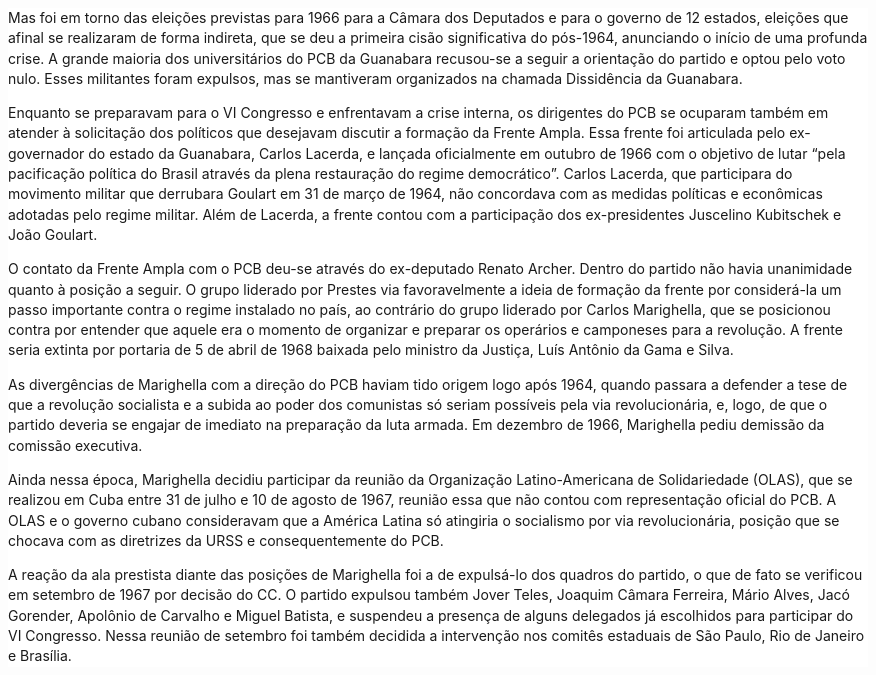 Mas foi em torno das eleições previstas para 1966 para a Câmara dos
Deputados e para o governo de 12 estados, eleições que afinal se
realizaram de forma indireta, que se deu a primeira cisão significativa
do pós-1964, anunciando o início de uma profunda crise. A grande maioria
dos universitários do PCB da Guanabara recusou-se a seguir a orientação
do partido e optou pelo voto nulo. Esses militantes foram expulsos, mas
se mantiveram organizados na chamada Dissidência da Guanabara.

Enquanto se preparavam para o VI Congresso e enfrentavam a crise
interna, os dirigentes do PCB se ocuparam também em atender à
solicitação dos políticos que desejavam discutir a formação da Frente
Ampla. Essa frente foi articulada pelo ex-governador do estado da
Guanabara, Carlos Lacerda, e lançada oficialmente em outubro de 1966 com
o objetivo de lutar “pela pacificação política do Brasil através da
plena restauração do regime democrático”. Carlos Lacerda, que
participara do movimento militar que derrubara Goulart em 31 de março de
1964, não concordava com as medidas políticas e econômicas adotadas pelo
regime militar. Além de Lacerda, a frente contou com a participação dos
ex-presidentes Juscelino Kubitschek e João Goulart.

O contato da Frente Ampla com o PCB deu-se através do ex-deputado Renato
Archer. Dentro do partido não havia unanimidade quanto à posição a
seguir. O grupo liderado por Prestes via favoravelmente a ideia de
formação da frente por considerá-la um passo importante contra o regime
instalado no país, ao contrário do grupo liderado por Carlos Marighella,
que se posicionou contra por entender que aquele era o momento de
organizar e preparar os operários e camponeses para a revolução. A
frente seria extinta por portaria de 5 de abril de 1968 baixada pelo
ministro da Justiça, Luís Antônio da Gama e Silva.

As divergências de Marighella com a direção do PCB haviam tido origem
logo após 1964, quando passara a defender a tese de que a revolução
socialista e a subida ao poder dos comunistas só seriam possíveis pela
via revolucionária, e, logo, de que o partido deveria se engajar de
imediato na preparação da luta armada. Em dezembro de 1966, Marighella
pediu demissão da comissão executiva.

Ainda nessa época, Marighella decidiu participar da reunião da
Organização Latino-Americana de Solidariedade (OLAS), que se realizou em
Cuba entre 31 de julho e 10 de agosto de 1967, reunião essa que não
contou com representação oficial do PCB. A OLAS e o governo cubano
consideravam que a América Latina só atingiria o socialismo por via
revolucionária, posição que se chocava com as diretrizes da URSS e
consequentemente do PCB.

A reação da ala prestista diante das posições de Marighella foi a de
expulsá-lo dos quadros do partido, o que de fato se verificou em
setembro de 1967 por decisão do CC. O partido expulsou também Jover
Teles, Joaquim Câmara Ferreira, Mário Alves, Jacó Gorender, Apolônio de
Carvalho e Miguel Batista, e suspendeu a presença de alguns delegados já
escolhidos para participar do VI Congresso. Nessa reunião de setembro
foi também decidida a intervenção nos comitês estaduais de São Paulo,
Rio de Janeiro e Brasília.
